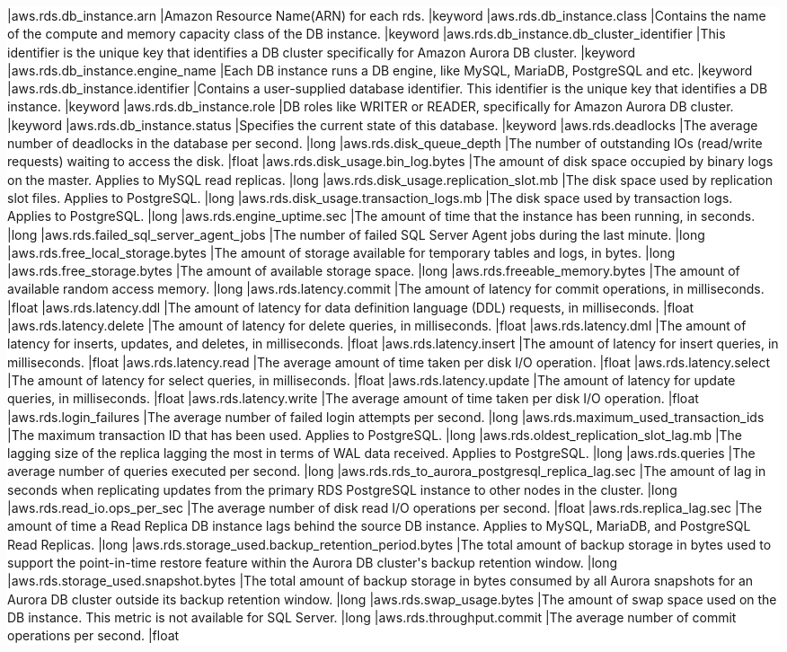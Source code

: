 |aws.rds.db_instance.arn |Amazon Resource Name(ARN) for each rds. |keyword 
|aws.rds.db_instance.class |Contains the name of the compute and memory capacity class of the DB instance. |keyword 
|aws.rds.db_instance.db_cluster_identifier |This identifier is the unique key that identifies a DB cluster specifically for Amazon Aurora DB cluster. |keyword 
|aws.rds.db_instance.engine_name |Each DB instance runs a DB engine, like MySQL, MariaDB, PostgreSQL and etc. |keyword 
|aws.rds.db_instance.identifier |Contains a user-supplied database identifier. This identifier is the unique key that identifies a DB instance. |keyword 
|aws.rds.db_instance.role |DB roles like WRITER or READER, specifically for Amazon Aurora DB cluster. |keyword 
|aws.rds.db_instance.status |Specifies the current state of this database. |keyword 
|aws.rds.deadlocks |The average number of deadlocks in the database per second. |long 
|aws.rds.disk_queue_depth |The number of outstanding IOs (read/write requests) waiting to access the disk. |float 
|aws.rds.disk_usage.bin_log.bytes |The amount of disk space occupied by binary logs on the master. Applies to MySQL read replicas. |long 
|aws.rds.disk_usage.replication_slot.mb |The disk space used by replication slot files. Applies to PostgreSQL. |long 
|aws.rds.disk_usage.transaction_logs.mb |The disk space used by transaction logs. Applies to PostgreSQL. |long 
|aws.rds.engine_uptime.sec |The amount of time that the instance has been running, in seconds. |long 
|aws.rds.failed_sql_server_agent_jobs |The number of failed SQL Server Agent jobs during the last minute. |long 
|aws.rds.free_local_storage.bytes |The amount of storage available for temporary tables and logs, in bytes. |long 
|aws.rds.free_storage.bytes |The amount of available storage space. |long 
|aws.rds.freeable_memory.bytes |The amount of available random access memory. |long 
|aws.rds.latency.commit |The amount of latency for commit operations, in milliseconds. |float 
|aws.rds.latency.ddl |The amount of latency for data definition language (DDL) requests, in milliseconds. |float 
|aws.rds.latency.delete |The amount of latency for delete queries, in milliseconds. |float 
|aws.rds.latency.dml |The amount of latency for inserts, updates, and deletes, in milliseconds. |float 
|aws.rds.latency.insert |The amount of latency for insert queries, in milliseconds. |float 
|aws.rds.latency.read |The average amount of time taken per disk I/O operation. |float 
|aws.rds.latency.select |The amount of latency for select queries, in milliseconds. |float 
|aws.rds.latency.update |The amount of latency for update queries, in milliseconds. |float 
|aws.rds.latency.write |The average amount of time taken per disk I/O operation. |float 
|aws.rds.login_failures |The average number of failed login attempts per second. |long 
|aws.rds.maximum_used_transaction_ids |The maximum transaction ID that has been used. Applies to PostgreSQL. |long 
|aws.rds.oldest_replication_slot_lag.mb |The lagging size of the replica lagging the most in terms of WAL data received. Applies to PostgreSQL. |long 
|aws.rds.queries |The average number of queries executed per second. |long 
|aws.rds.rds_to_aurora_postgresql_replica_lag.sec |The amount of lag in seconds when replicating updates from the primary RDS PostgreSQL instance to other nodes in the cluster. |long 
|aws.rds.read_io.ops_per_sec |The average number of disk read I/O operations per second. |float 
|aws.rds.replica_lag.sec |The amount of time a Read Replica DB instance lags behind the source DB instance. Applies to MySQL, MariaDB, and PostgreSQL Read Replicas. |long 
|aws.rds.storage_used.backup_retention_period.bytes |The total amount of backup storage in bytes used to support the point-in-time restore feature within the Aurora DB cluster's backup retention window. |long 
|aws.rds.storage_used.snapshot.bytes |The total amount of backup storage in bytes consumed by all Aurora snapshots for an Aurora DB cluster outside its backup retention window. |long 
|aws.rds.swap_usage.bytes |The amount of swap space used on the DB instance. This metric is not available for SQL Server. |long 
|aws.rds.throughput.commit |The average number of commit operations per second. |float 